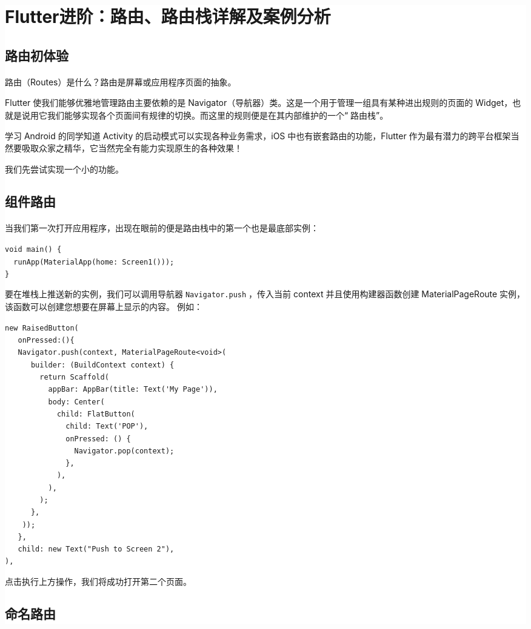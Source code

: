 # Flutter进阶：路由、路由栈详解及案例分析

## 路由初体验

路由（Routes）是什么？路由是屏幕或应用程序页面的抽象。

Flutter 使我们能够优雅地管理路由主要依赖的是 Navigator（导航器）类。这是一个用于管理一组具有某种进出规则的页面的 Widget，也就是说用它我们能够实现各个页面间有规律的切换。而这里的规则便是在其内部维护的一个“ 路由栈”。

学习 Android 的同学知道 Activity 的启动模式可以实现各种业务需求，iOS 中也有嵌套路由的功能，Flutter 作为最有潜力的跨平台框架当然要吸取众家之精华，它当然完全有能力实现原生的各种效果！

我们先尝试实现一个小的功能。

## 组件路由

当我们第一次打开应用程序，出现在眼前的便是路由栈中的第一个也是最底部实例：

```
void main() {
  runApp(MaterialApp(home: Screen1()));
}
```

要在堆栈上推送新的实例，我们可以调用导航器 `Navigator.push` ，传入当前 context 并且使用构建器函数创建 MaterialPageRoute 实例，该函数可以创建您想要在屏幕上显示的内容。 例如：

```
new RaisedButton(
   onPressed:(){
   Navigator.push(context, MaterialPageRoute<void>(
      builder: (BuildContext context) {
        return Scaffold(
          appBar: AppBar(title: Text('My Page')),
          body: Center(
            child: FlatButton(
              child: Text('POP'),
              onPressed: () {
                Navigator.pop(context);
              },
            ),
          ),
        );
      },
    ));
   },
   child: new Text("Push to Screen 2"),
),
```

点击执行上方操作，我们将成功打开第二个页面。

## 命名路由
